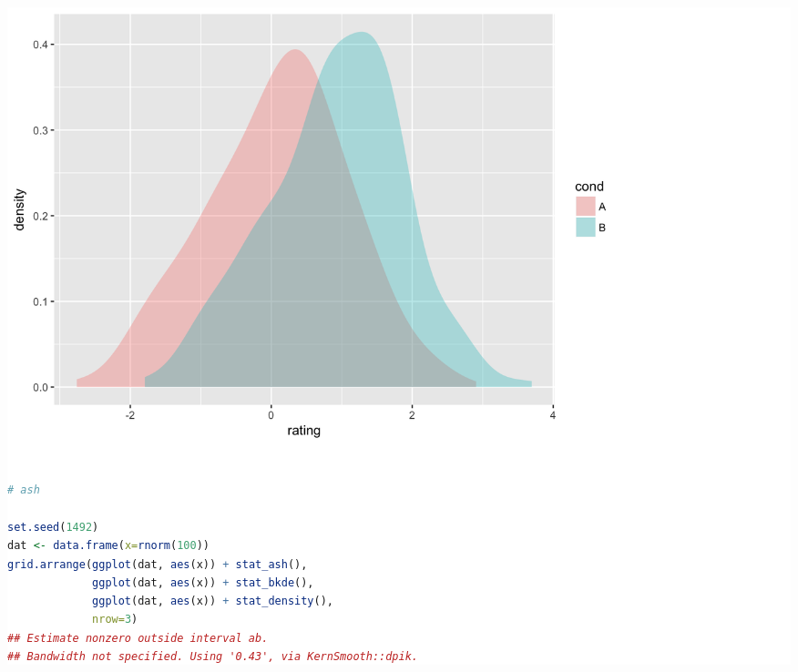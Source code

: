 <img src="README_figs/README-bkde_ash-6.png" width="672" />

``` r

# ash

set.seed(1492)
dat <- data.frame(x=rnorm(100))
grid.arrange(ggplot(dat, aes(x)) + stat_ash(),
             ggplot(dat, aes(x)) + stat_bkde(),
             ggplot(dat, aes(x)) + stat_density(),
             nrow=3)
## Estimate nonzero outside interval ab.
## Bandwidth not specified. Using '0.43', via KernSmooth::dpik.
```
